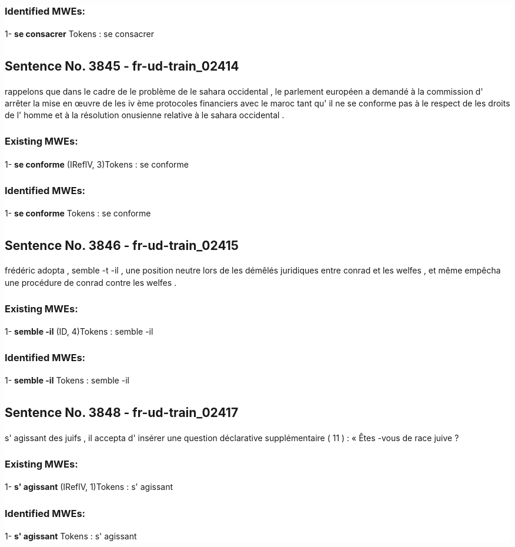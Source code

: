 ### Identified MWEs: 
1- **se consacrer** Tokens : 
se
consacrer

## Sentence No. 3845 - fr-ud-train_02414
rappelons que dans le cadre de le problème de le sahara occidental , le parlement européen a demandé à la commission d' arrêter la mise en œuvre de les iv ème protocoles financiers avec le maroc tant qu' il ne se conforme pas à le respect de les droits de l' homme et à la résolution onusienne relative à le sahara occidental . 
### Existing MWEs: 
1- **se conforme** (IReflV, 3)Tokens : 
se
conforme

### Identified MWEs: 
1- **se conforme** Tokens : 
se
conforme

## Sentence No. 3846 - fr-ud-train_02415
frédéric adopta , semble -t -il , une position neutre lors de les démêlés juridiques entre conrad et les welfes , et même empêcha une procédure de conrad contre les welfes . 
### Existing MWEs: 
1- **semble -il** (ID, 4)Tokens : 
semble
-il

### Identified MWEs: 
1- **semble -il** Tokens : 
semble
-il

## Sentence No. 3848 - fr-ud-train_02417
s' agissant des juifs , il accepta d' insérer une question déclarative supplémentaire ( 11 ) : « Êtes -vous de race juive ? 
### Existing MWEs: 
1- **s' agissant** (IReflV, 1)Tokens : 
s'
agissant

### Identified MWEs: 
1- **s' agissant** Tokens : 
s'
agissant
